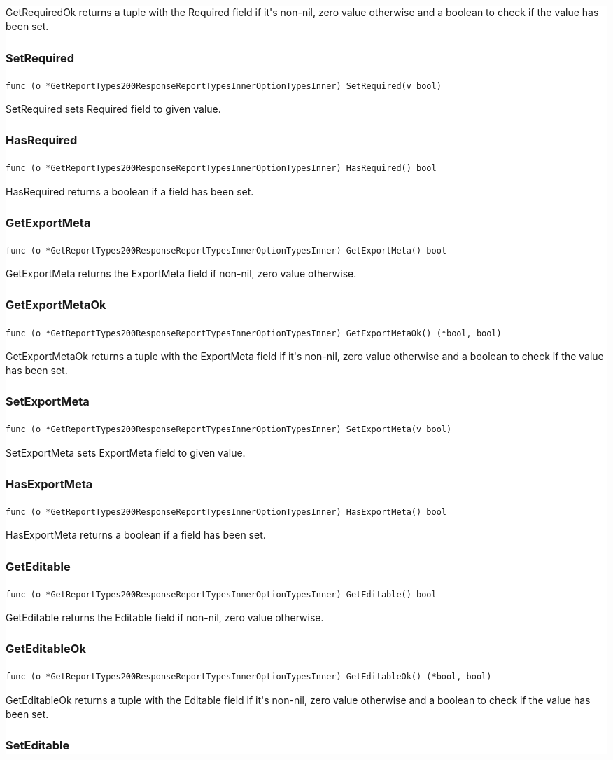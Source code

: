 GetRequiredOk returns a tuple with the Required field if it's non-nil, zero value otherwise
and a boolean to check if the value has been set.

### SetRequired

`func (o *GetReportTypes200ResponseReportTypesInnerOptionTypesInner) SetRequired(v bool)`

SetRequired sets Required field to given value.

### HasRequired

`func (o *GetReportTypes200ResponseReportTypesInnerOptionTypesInner) HasRequired() bool`

HasRequired returns a boolean if a field has been set.

### GetExportMeta

`func (o *GetReportTypes200ResponseReportTypesInnerOptionTypesInner) GetExportMeta() bool`

GetExportMeta returns the ExportMeta field if non-nil, zero value otherwise.

### GetExportMetaOk

`func (o *GetReportTypes200ResponseReportTypesInnerOptionTypesInner) GetExportMetaOk() (*bool, bool)`

GetExportMetaOk returns a tuple with the ExportMeta field if it's non-nil, zero value otherwise
and a boolean to check if the value has been set.

### SetExportMeta

`func (o *GetReportTypes200ResponseReportTypesInnerOptionTypesInner) SetExportMeta(v bool)`

SetExportMeta sets ExportMeta field to given value.

### HasExportMeta

`func (o *GetReportTypes200ResponseReportTypesInnerOptionTypesInner) HasExportMeta() bool`

HasExportMeta returns a boolean if a field has been set.

### GetEditable

`func (o *GetReportTypes200ResponseReportTypesInnerOptionTypesInner) GetEditable() bool`

GetEditable returns the Editable field if non-nil, zero value otherwise.

### GetEditableOk

`func (o *GetReportTypes200ResponseReportTypesInnerOptionTypesInner) GetEditableOk() (*bool, bool)`

GetEditableOk returns a tuple with the Editable field if it's non-nil, zero value otherwise
and a boolean to check if the value has been set.

### SetEditable
